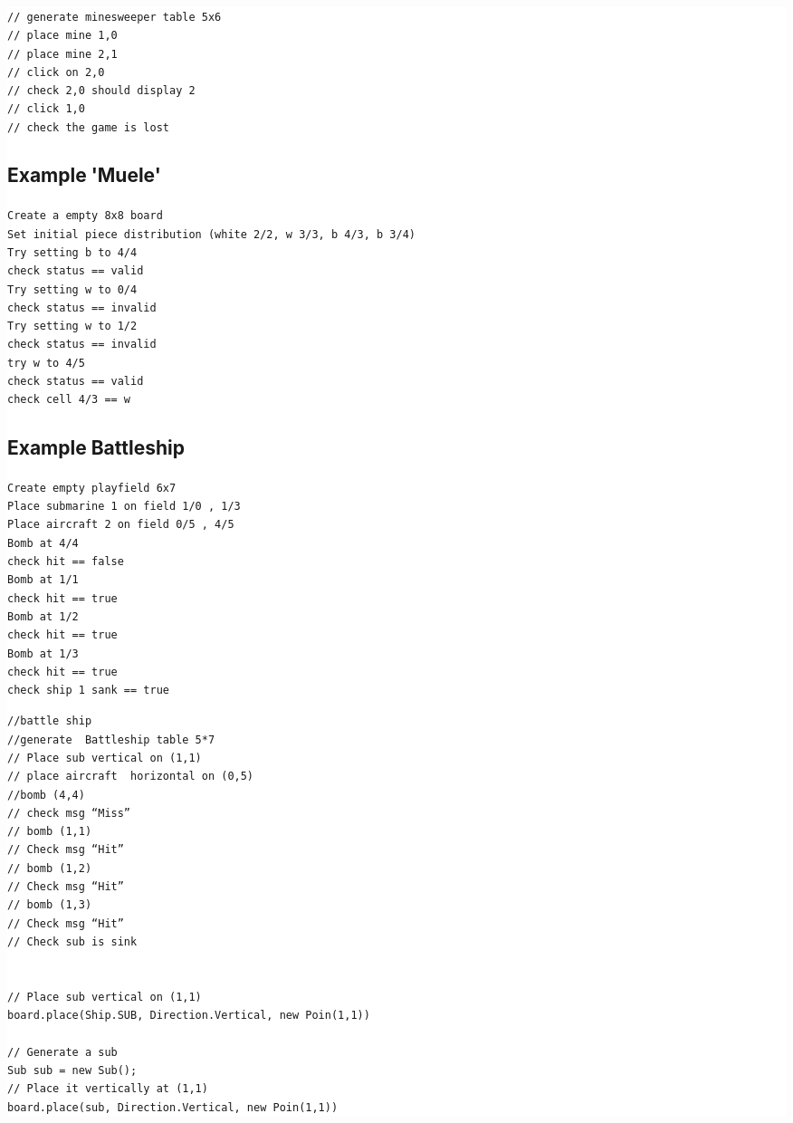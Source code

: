 ```
// generate minesweeper table 5x6
// place mine 1,0 
// place mine 2,1
// click on 2,0
// check 2,0 should display 2
// click 1,0
// check the game is lost
```

## Example 'Muele'
```
Create a empty 8x8 board
Set initial piece distribution (white 2/2, w 3/3, b 4/3, b 3/4)
Try setting b to 4/4
check status == valid
Try setting w to 0/4
check status == invalid
Try setting w to 1/2
check status == invalid
try w to 4/5
check status == valid
check cell 4/3 == w
```

## Example Battleship
```
Create empty playfield 6x7
Place submarine 1 on field 1/0 , 1/3
Place aircraft 2 on field 0/5 , 4/5
Bomb at 4/4
check hit == false
Bomb at 1/1
check hit == true
Bomb at 1/2
check hit == true
Bomb at 1/3
check hit == true
check ship 1 sank == true
```

```
//battle ship
//generate  Battleship table 5*7
// Place sub vertical on (1,1) 
// place aircraft  horizontal on (0,5)
//bomb (4,4)
// check msg “Miss”
// bomb (1,1)
// Check msg “Hit”
// bomb (1,2)
// Check msg “Hit”
// bomb (1,3)
// Check msg “Hit”
// Check sub is sink


// Place sub vertical on (1,1) 
board.place(Ship.SUB, Direction.Vertical, new Poin(1,1))

// Generate a sub
Sub sub = new Sub();
// Place it vertically at (1,1)
board.place(sub, Direction.Vertical, new Poin(1,1))
```
